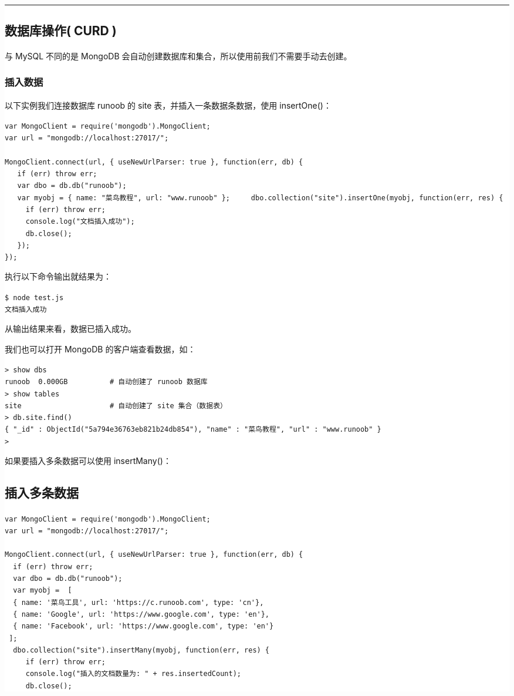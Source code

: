 

------

## 数据库操作( CURD )

与 MySQL 不同的是 MongoDB 会自动创建数据库和集合，所以使用前我们不需要手动去创建。

### 插入数据

以下实例我们连接数据库 runoob 的 site 表，并插入一条数据条数据，使用 insertOne()：

```
var MongoClient = require('mongodb').MongoClient;
var url = "mongodb://localhost:27017/";

MongoClient.connect(url, { useNewUrlParser: true }, function(err, db) {
   if (err) throw err;
   var dbo = db.db("runoob");
   var myobj = { name: "菜鸟教程", url: "www.runoob" };     dbo.collection("site").insertOne(myobj, function(err, res) {
     if (err) throw err; 
     console.log("文档插入成功");
     db.close();
   });
});
```

执行以下命令输出就结果为：

```
$ node test.js
文档插入成功
```

从输出结果来看，数据已插入成功。

我们也可以打开 MongoDB 的客户端查看数据，如：

```
> show dbs
runoob  0.000GB          # 自动创建了 runoob 数据库
> show tables
site                     # 自动创建了 site 集合（数据表）
> db.site.find()
{ "_id" : ObjectId("5a794e36763eb821b24db854"), "name" : "菜鸟教程", "url" : "www.runoob" }
> 
```

如果要插入多条数据可以使用 insertMany()：

## 插入多条数据

```
var MongoClient = require('mongodb').MongoClient;
var url = "mongodb://localhost:27017/";

MongoClient.connect(url, { useNewUrlParser: true }, function(err, db) {
  if (err) throw err;
  var dbo = db.db("runoob");
  var myobj =  [
  { name: '菜鸟工具', url: 'https://c.runoob.com', type: 'cn'},
  { name: 'Google', url: 'https://www.google.com', type: 'en'},
  { name: 'Facebook', url: 'https://www.google.com', type: 'en'}
 ];
  dbo.collection("site").insertMany(myobj, function(err, res) { 
     if (err) throw err;
     console.log("插入的文档数量为: " + res.insertedCount);
     db.close();
```